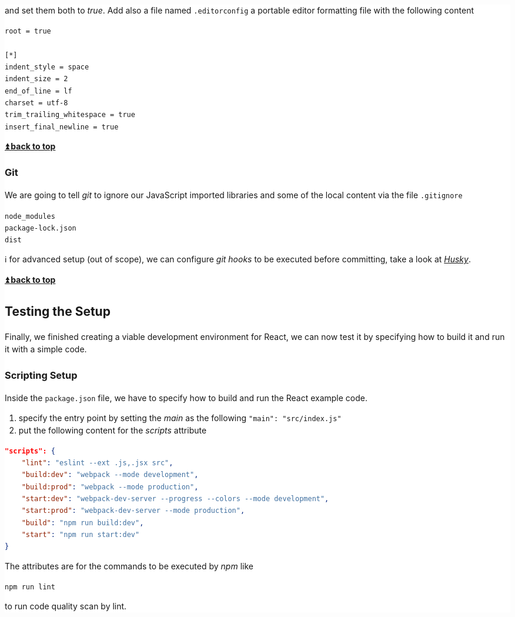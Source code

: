 and set them both to _true_. Add also a file named `.editorconfig` a portable editor formatting file with the following content
``` properties
root = true

[*]
indent_style = space
indent_size = 2
end_of_line = lf
charset = utf-8
trim_trailing_whitespace = true
insert_final_newline = true
```

**[:arrow_double_up: back to top](#creating-a-react-development-environment-from-scratch)**

### Git
We are going to tell _git_ to ignore our JavaScript imported libraries and some of the local content via the file `.gitignore`
```
node_modules
package-lock.json
dist
```

:information_source: for advanced setup (out of scope), we can configure _git hooks_ to be executed before committing, take a look at [_Husky_](https://github.com/typicode/husky).

**[:arrow_double_up: back to top](#creating-a-react-development-environment-from-scratch)**

## Testing the Setup
Finally, we finished creating a viable development environment for React, we can now test it by specifying how to build it and run it with a simple code.

### Scripting Setup
Inside the `package.json` file, we have to specify how to build and run the React example code.
1. specify the entry point by setting the _main_ as the following ```"main": "src/index.js"```
2. put the following content for the _scripts_ attribute
``` JSON
"scripts": {
    "lint": "eslint --ext .js,.jsx src",
    "build:dev": "webpack --mode development",
    "build:prod": "webpack --mode production",
    "start:dev": "webpack-dev-server --progress --colors --mode development",
    "start:prod": "webpack-dev-server --mode production",
    "build": "npm run build:dev",
    "start": "npm run start:dev"
}
```
The attributes are for the commands to be executed by _npm_ like
``` Bash
npm run lint
```
to run code quality scan by lint.
